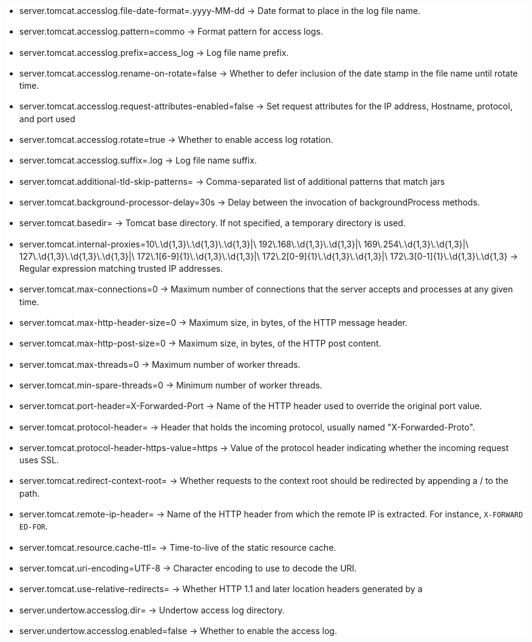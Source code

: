 * server.tomcat.accesslog.file-date-format=.yyyy-MM-dd -> Date format to place in the log file name. 
* server.tomcat.accesslog.pattern=commo ->  Format pattern for access logs.

* server.tomcat.accesslog.prefix=access_log -> Log file name prefix.

* server.tomcat.accesslog.rename-on-rotate=false -> Whether to defer inclusion of the date stamp in the file name until rotate time.
*  server.tomcat.accesslog.request-attributes-enabled=false -> Set request attributes for the IP address, Hostname, protocol, and port used 
* server.tomcat.accesslog.rotate=true -> Whether to enable access log rotation.

* server.tomcat.accesslog.suffix=.log -> Log file name suffix.

* server.tomcat.additional-tld-skip-patterns= -> Comma-separated list of additional patterns that match jars 
* server.tomcat.background-processor-delay=30s -> Delay between the invocation of backgroundProcess methods.

* server.tomcat.basedir= -> Tomcat base directory. If not specified, a temporary directory is used. 
* server.tomcat.internal-proxies=10\\.\\d{1,3}\\.\\d{1,3}\\.\\d{1,3}|\\
192\\.168\\.\\d{1,3}\\.\\d{1,3}|\\
169\\.254\\.\\d{1,3}\\.\\d{1,3}|\\
127\\.\\d{1,3}\\.\\d{1,3}\\.\\d{1,3}|\\
172\\.1[6-9]{1}\\.\\d{1,3}\\.\\d{1,3}|\\
172\\.2[0-9]{1}\\.\\d{1,3}\\.\\d{1,3}|\\
172\\.3[0-1]{1}\\.\\d{1,3}\\.\\d{1,3} -> Regular expression matching trusted IP addresses.

* server.tomcat.max-connections=0 -> Maximum number of connections that the server accepts and processes at any given time. 
* server.tomcat.max-http-header-size=0 -> Maximum size, in bytes, of the HTTP message header. 
* server.tomcat.max-http-post-size=0 -> Maximum size, in bytes, of the HTTP post content.

* server.tomcat.max-threads=0 -> Maximum number of worker threads.

* server.tomcat.min-spare-threads=0 -> Minimum number of worker threads.

* server.tomcat.port-header=X-Forwarded-Port -> Name of the HTTP header used to override the original port value. 
* server.tomcat.protocol-header= -> Header that holds the incoming protocol, usually named "X-Forwarded-Proto". 
* server.tomcat.protocol-header-https-value=https -> Value of the protocol header indicating whether the incoming request uses SSL. 
* server.tomcat.redirect-context-root= -> Whether requests to the context root should be redirected by appending a / to the path. 
* server.tomcat.remote-ip-header= -> Name of the HTTP header from which the remote IP is extracted. For instance, `X-FORWARDED-FOR`. 
* server.tomcat.resource.cache-ttl= -> Time-to-live of the static resource cache.

* server.tomcat.uri-encoding=UTF-8 -> Character encoding to use to decode the URI.

* server.tomcat.use-relative-redirects= -> Whether HTTP 1.1 and later location headers generated by a

* server.undertow.accesslog.dir= -> Undertow access log directory.

* server.undertow.accesslog.enabled=false -> Whether to enable the access log.
